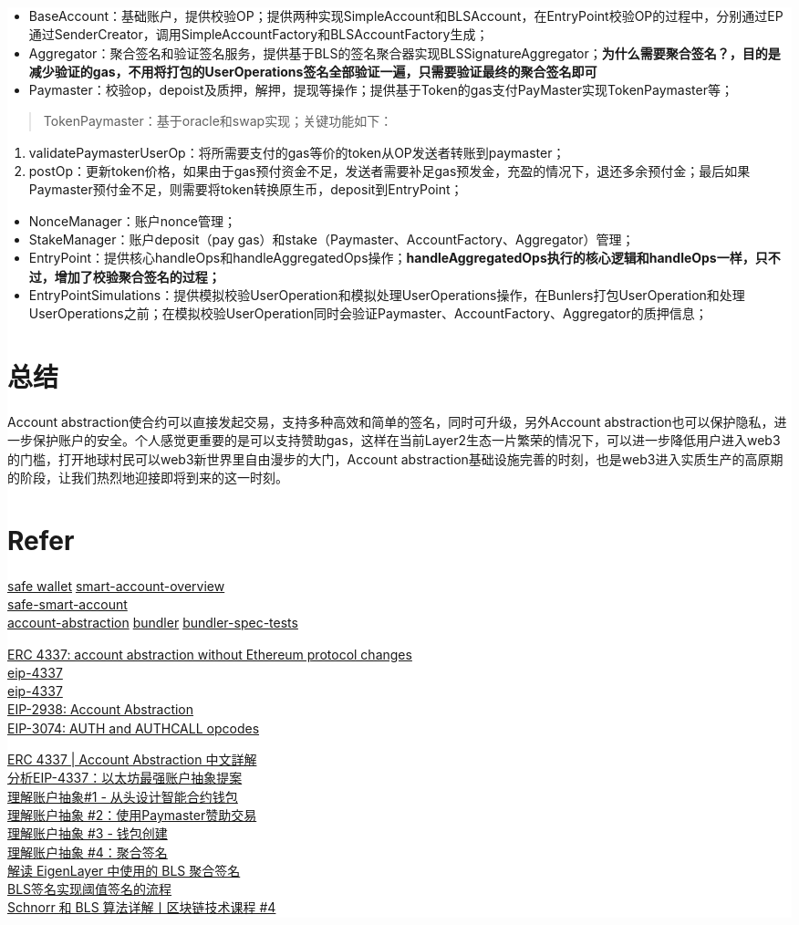 * BaseAccount：基础账户，提供校验OP；提供两种实现SimpleAccount和BLSAccount，在EntryPoint校验OP的过程中，分别通过EP通过SenderCreator，调用SimpleAccountFactory和BLSAccountFactory生成；
* Aggregator：聚合签名和验证签名服务，提供基于BLS的签名聚合器实现BLSSignatureAggregator；**为什么需要聚合签名？，目的是减少验证的gas，不用将打包的UserOperations签名全部验证一遍，只需要验证最终的聚合签名即可**
* Paymaster：校验op，depoist及质押，解押，提现等操作；提供基于Token的gas支付PayMaster实现TokenPaymaster等；

> TokenPaymaster：基于oracle和swap实现；关键功能如下：
1. validatePaymasterUserOp：将所需要支付的gas等价的token从OP发送者转账到paymaster；
2. postOp：更新token价格，如果由于gas预付资金不足，发送者需要补足gas预发金，充盈的情况下，退还多余预付金；最后如果Paymaster预付金不足，则需要将token转换原生币，deposit到EntryPoint；


* NonceManager：账户nonce管理；
* StakeManager：账户deposit（pay gas）和stake（Paymaster、AccountFactory、Aggregator）管理；
* EntryPoint：提供核心handleOps和handleAggregatedOps操作；**handleAggregatedOps执行的核心逻辑和handleOps一样，只不过，增加了校验聚合签名的过程；**
* EntryPointSimulations：提供模拟校验UserOperation和模拟处理UserOperations操作，在Bunlers打包UserOperation和处理UserOperations之前；在模拟校验UserOperation同时会验证Paymaster、AccountFactory、Aggregator的质押信息；



# 总结
Account abstraction使合约可以直接发起交易，支持多种高效和简单的签名，同时可升级，另外Account abstraction也可以保护隐私，进一步保护账户的安全。个人感觉更重要的是可以支持赞助gas，这样在当前Layer2生态一片繁荣的情况下，可以进一步降低用户进入web3的门槛，打开地球村民可以web3新世界里自由漫步的大门，Account abstraction基础设施完善的时刻，也是web3进入实质生产的高原期的阶段，让我们热烈地迎接即将到来的这一时刻。


# Refer
[safe wallet](https://safe.global/wallet) 
[smart-account-overview](https://docs.safe.global/advanced/smart-account-overview)   
[safe-smart-account](https://github.com/Donaldhan/safe-smart-account)  
[account-abstraction](https://github.com/Donaldhan/account-abstraction) 
[bundler](https://github.com/Donaldhan/bundler) 
[bundler-spec-tests](https://github.com/Donaldhan/bundler-spec-tests) 



[ERC 4337: account abstraction without Ethereum protocol changes](https://medium.com/infinitism/erc-4337-account-abstraction-without-ethereum-protocol-changes-d75c9d94dc4a)    
[eip-4337](https://github.com/ethereum/EIPs/blob/e4519f1e182e5ec49d99022532b54369e8b293e9/EIPS/eip-4337.md)      
[eip-4337](https://eips.ethereum.org/EIPS/eip-4337)    
[EIP-2938: Account Abstraction ](https://eips.ethereum.org/EIPS/eip-2938)     
[EIP-3074: AUTH and AUTHCALL opcodes ](https://eips.ethereum.org/EIPS/eip-3074) 


[ERC 4337 | Account Abstraction 中文詳解](https://medium.com/@alan890104/erc-4337-account-abstraction-37535ff5fe24)  
[分析EIP-4337：以太坊最强账户抽象提案](https://learnblockchain.cn/article/5768)   
[理解账户抽象#1 - 从头设计智能合约钱包](https://learnblockchain.cn/article/5426)   
[理解账户抽象 #2：使用Paymaster赞助交易](https://learnblockchain.cn/article/5432)     
[理解账户抽象 #3 - 钱包创建](https://learnblockchain.cn/article/5442)    
[理解账户抽象 #4：聚合签名](https://learnblockchain.cn/article/5483)   
[解读 EigenLayer 中使用的 BLS 聚合签名](https://learnblockchain.cn/article/7855)    
[BLS签名实现阈值签名的流程](https://learnblockchain.cn/2019/08/29/bls)     
[Schnorr 和 BLS 算法详解丨区块链技术课程 #4](https://learnblockchain.cn/article/8364)     

